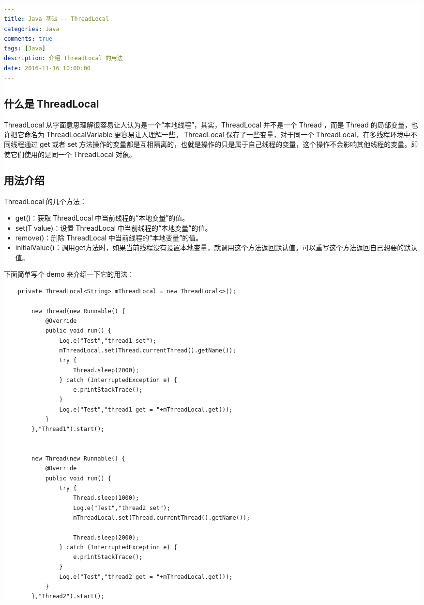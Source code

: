 ```yaml
---
title: Java 基础 -- ThreadLocal
categories: Java
comments: true
tags: [Java]
description: 介绍 ThreadLocal 的用法
date: 2016-11-16 10:00:00
---
```


## 什么是 ThreadLocal

ThreadLocal 从字面意思理解很容易让人认为是一个“本地线程”，其实，ThreadLocal 并不是一个 Thread ，而是 Thread 的局部变量，也许把它命名为 ThreadLocalVariable 更容易让人理解一些。
ThreadLocal 保存了一些变量，对于同一个 ThreadLocal，在多线程环境中不同线程通过 get 或者 set 方法操作的变量都是互相隔离的，也就是操作的只是属于自己线程的变量，这个操作不会影响其他线程的变量。即使它们使用的是同一个 ThreadLocal 对象。

## 用法介绍

ThreadLocal 的几个方法：

 - get()：获取 ThreadLocal 中当前线程的“本地变量”的值。
 - set(T value)：设置 ThreadLocal 中当前线程的“本地变量”的值。
 - remove()：删除 ThreadLocal 中当前线程的“本地变量”的值。
 - initialValue()：调用get方法时，如果当前线程没有设置本地变量，就调用这个方法返回默认值。可以重写这个方法返回自己想要的默认值。

下面简单写个 demo 来介绍一下它的用法：

```
    private ThreadLocal<String> mThreadLocal = new ThreadLocal<>();

        new Thread(new Runnable() {
            @Override
            public void run() {
                Log.e("Test","thread1 set");
                mThreadLocal.set(Thread.currentThread().getName());
                try {
                    Thread.sleep(2000);
                } catch (InterruptedException e) {
                    e.printStackTrace();
                }
                Log.e("Test","thread1 get = "+mThreadLocal.get());
            }
        },"Thread1").start();


        new Thread(new Runnable() {
            @Override
            public void run() {
                try {
                    Thread.sleep(1000);
                    Log.e("Test","thread2 set");
                    mThreadLocal.set(Thread.currentThread().getName());

                    Thread.sleep(2000);
                } catch (InterruptedException e) {
                    e.printStackTrace();
                }
                Log.e("Test","thread2 get = "+mThreadLocal.get());
            }
        },"Thread2").start();
```
